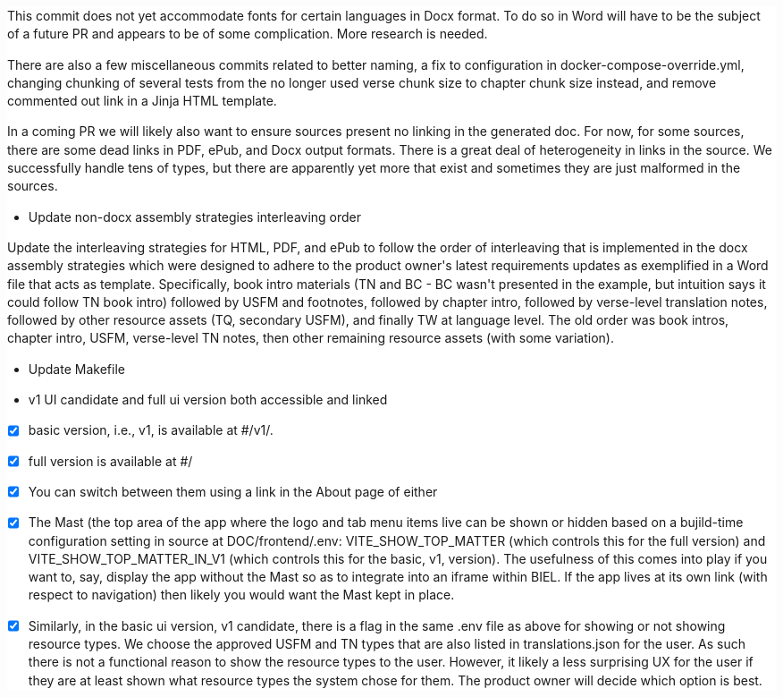 This commit does not yet accommodate fonts for certain languages in
Docx format. To do so in Word will have to be the subject of a future
PR and appears to be of some complication. More research is needed.

There are also a few miscellaneous commits related to better naming,
a fix to configuration in docker-compose-override.yml, changing chunking
of several tests from the no longer used verse chunk size to chapter
chunk size instead, and remove commented out link in a Jinja HTML
template.

In a coming PR we will likely also want to ensure sources present no
linking in the generated doc. For now, for some sources, there are
some dead links in PDF, ePub, and Docx output formats. There is a
great deal of heterogeneity in links in the source. We successfully
handle tens of types, but there are apparently yet more that exist and
sometimes they are just malformed in the sources.

* Update non-docx assembly strategies interleaving order

Update the interleaving strategies for HTML, PDF, and ePub to follow
the order of interleaving that is implemented in the docx assembly
strategies which were designed to adhere to the product owner's latest
requirements updates as exemplified in a Word file that acts as
template. Specifically, book intro materials (TN and BC - BC wasn't
presented in the example, but intuition says it could follow TN book
intro) followed by USFM and footnotes, followed by chapter intro,
followed by verse-level translation notes, followed by other resource
assets (TQ, secondary USFM), and finally TW at language level. The old
order was book intros, chapter intro, USFM, verse-level TN notes, then
other remaining resource assets (with some variation).

* Update Makefile

* v1 UI candidate and full ui version both accessible and linked

- [x] basic version, i.e., v1, is available at #/v1/.

- [x] full version is available at #/

- [x] You can switch between them using a link in the About page of either

- [x] The Mast (the top area of the app where the logo and tab menu
  items live can be shown or hidden based on a bujild-time configuration
  setting in source at DOC/frontend/.env: VITE_SHOW_TOP_MATTER (which
  controls this for the full version) and
  VITE_SHOW_TOP_MATTER_IN_V1 (which controls this for the basic, v1,
  version). The usefulness of this comes into play if you want to, say,
  display the app without the Mast so as to integrate into an iframe
  within BIEL. If the app lives at its own link (with respect to
  navigation) then likely you would want the Mast kept in place.

- [x] Similarly, in the basic ui version, v1 candidate, there is a
  flag in the same .env file as above for showing or not showing
  resource types. We choose the approved USFM and TN types that are
  also listed in translations.json for the user. As such there is not
  a functional reason to show the resource types to the user. However, it
  likely a less surprising UX for the user if they are at
  least shown what resource types the system chose for them. The
  product owner will decide which option is best.

